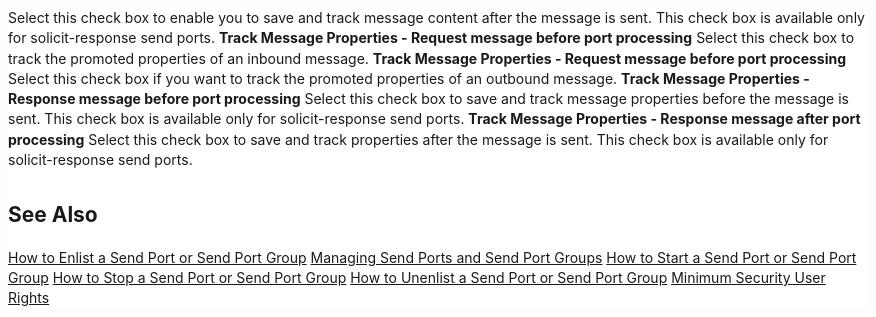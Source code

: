 <td>Select this check box to enable you to save and track message content after the message is sent. This check box is available only for solicit-response send ports.</td>
</tr>
<tr class="odd">
<td><strong>Track Message Properties - Request message before port processing</strong></td>
<td>Select this check box to track the promoted properties of an inbound message.</td>
</tr>
<tr class="even">
<td><strong>Track Message Properties - Request message before port processing</strong></td>
<td>Select this check box if you want to track the promoted properties of an outbound message.</td>
</tr>
<tr class="odd">
<td><strong>Track Message Properties - Response message before port processing</strong></td>
<td>Select this check box to save and track message properties before the message is sent. This check box is available only for solicit-response send ports.</td>
</tr>
<tr class="even">
<td><strong>Track Message Properties - Response message after port processing</strong></td>
<td>Select this check box to save and track properties after the message is sent. This check box is available only for solicit-response send ports.</td>
</tr>
</tbody>
</table>


## See Also

[How to Enlist a Send Port or Send Port Group](https://msdn.microsoft.com/library/aa578592\(v=bts.80\))  
[Managing Send Ports and Send Port Groups](https://msdn.microsoft.com/library/aa561407\(v=bts.80\))  
[How to Start a Send Port or Send Port Group](https://msdn.microsoft.com/library/aa561872\(v=bts.80\))  
[How to Stop a Send Port or Send Port Group](https://msdn.microsoft.com/library/aa577932\(v=bts.80\))  
[How to Unenlist a Send Port or Send Port Group](https://msdn.microsoft.com/library/aa559480\(v=bts.80\))  
[Minimum Security User Rights](https://msdn.microsoft.com/library/aa559845\(v=bts.80\))


